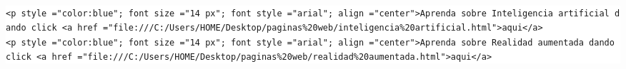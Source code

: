     <p style ="color:blue"; font size ="14 px"; font style ="arial"; align ="center">Aprenda sobre Inteligencia artificial dando click <a href ="file:///C:/Users/HOME/Desktop/paginas%20web/inteligencia%20artificial.html">aqui</a>
    <p style ="color:blue"; font size ="14 px"; font style ="arial"; align ="center">Aprenda sobre Realidad aumentada dando click <a href ="file:///C:/Users/HOME/Desktop/paginas%20web/realidad%20aumentada.html">aqui</a>
    
    
  </body>
</html>
